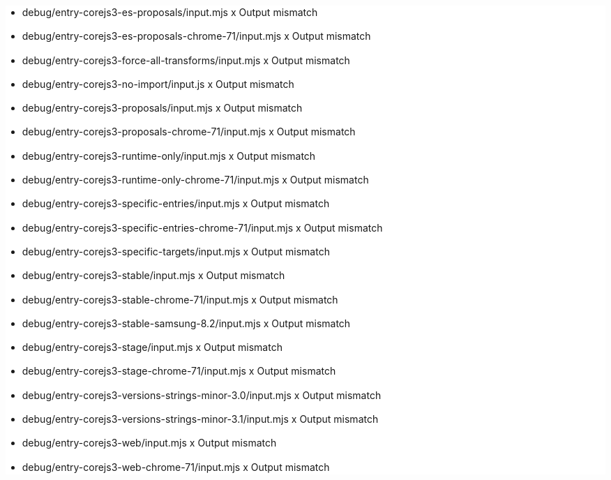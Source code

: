 * debug/entry-corejs3-es-proposals/input.mjs
x Output mismatch

* debug/entry-corejs3-es-proposals-chrome-71/input.mjs
x Output mismatch

* debug/entry-corejs3-force-all-transforms/input.mjs
x Output mismatch

* debug/entry-corejs3-no-import/input.js
x Output mismatch

* debug/entry-corejs3-proposals/input.mjs
x Output mismatch

* debug/entry-corejs3-proposals-chrome-71/input.mjs
x Output mismatch

* debug/entry-corejs3-runtime-only/input.mjs
x Output mismatch

* debug/entry-corejs3-runtime-only-chrome-71/input.mjs
x Output mismatch

* debug/entry-corejs3-specific-entries/input.mjs
x Output mismatch

* debug/entry-corejs3-specific-entries-chrome-71/input.mjs
x Output mismatch

* debug/entry-corejs3-specific-targets/input.mjs
x Output mismatch

* debug/entry-corejs3-stable/input.mjs
x Output mismatch

* debug/entry-corejs3-stable-chrome-71/input.mjs
x Output mismatch

* debug/entry-corejs3-stable-samsung-8.2/input.mjs
x Output mismatch

* debug/entry-corejs3-stage/input.mjs
x Output mismatch

* debug/entry-corejs3-stage-chrome-71/input.mjs
x Output mismatch

* debug/entry-corejs3-versions-strings-minor-3.0/input.mjs
x Output mismatch

* debug/entry-corejs3-versions-strings-minor-3.1/input.mjs
x Output mismatch

* debug/entry-corejs3-web/input.mjs
x Output mismatch

* debug/entry-corejs3-web-chrome-71/input.mjs
x Output mismatch
